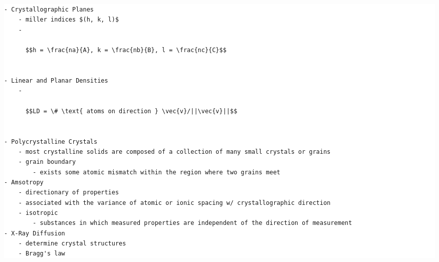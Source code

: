     - Crystallographic Planes
        - miller indices $(h, k, l)$
        - 

          $$h = \frac{na}{A}, k = \frac{nb}{B}, l = \frac{nc}{C}$$

           
    - Linear and Planar Densities
        - 

          $$LD = \# \text{ atoms on direction } \vec{v}/||\vec{v}||$$

          
    - Polycrystalline Crystals
        - most crystalline solids are composed of a collection of many small crystals or grains
        - grain boundary
            - exists some atomic mismatch within the region where two grains meet
    - Amsotropy
        - directionary of properties
        - associated with the variance of atomic or ionic spacing w/ crystallographic direction
        - isotropic
            - substances in which measured properties are independent of the direction of measurement
    - X-Ray Diffusion
        - determine crystal structures
        - Bragg's law
